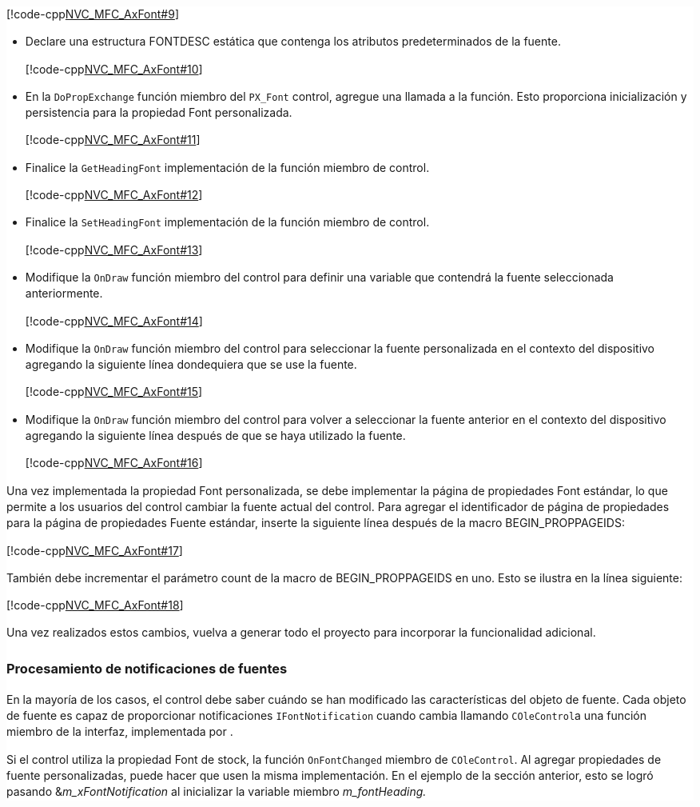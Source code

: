    [!code-cpp[NVC_MFC_AxFont#9](../mfc/codesnippet/cpp/mfc-activex-controls-using-fonts_9.cpp)]

- Declare una estructura FONTDESC estática que contenga los atributos predeterminados de la fuente.

   [!code-cpp[NVC_MFC_AxFont#10](../mfc/codesnippet/cpp/mfc-activex-controls-using-fonts_10.cpp)]

- En la `DoPropExchange` función miembro del `PX_Font` control, agregue una llamada a la función. Esto proporciona inicialización y persistencia para la propiedad Font personalizada.

   [!code-cpp[NVC_MFC_AxFont#11](../mfc/codesnippet/cpp/mfc-activex-controls-using-fonts_11.cpp)]

- Finalice la `GetHeadingFont` implementación de la función miembro de control.

   [!code-cpp[NVC_MFC_AxFont#12](../mfc/codesnippet/cpp/mfc-activex-controls-using-fonts_12.cpp)]

- Finalice la `SetHeadingFont` implementación de la función miembro de control.

   [!code-cpp[NVC_MFC_AxFont#13](../mfc/codesnippet/cpp/mfc-activex-controls-using-fonts_13.cpp)]

- Modifique la `OnDraw` función miembro del control para definir una variable que contendrá la fuente seleccionada anteriormente.

   [!code-cpp[NVC_MFC_AxFont#14](../mfc/codesnippet/cpp/mfc-activex-controls-using-fonts_14.cpp)]

- Modifique la `OnDraw` función miembro del control para seleccionar la fuente personalizada en el contexto del dispositivo agregando la siguiente línea dondequiera que se use la fuente.

   [!code-cpp[NVC_MFC_AxFont#15](../mfc/codesnippet/cpp/mfc-activex-controls-using-fonts_15.cpp)]

- Modifique la `OnDraw` función miembro del control para volver a seleccionar la fuente anterior en el contexto del dispositivo agregando la siguiente línea después de que se haya utilizado la fuente.

   [!code-cpp[NVC_MFC_AxFont#16](../mfc/codesnippet/cpp/mfc-activex-controls-using-fonts_16.cpp)]

Una vez implementada la propiedad Font personalizada, se debe implementar la página de propiedades Font estándar, lo que permite a los usuarios del control cambiar la fuente actual del control. Para agregar el identificador de página de propiedades para la página de propiedades Fuente estándar, inserte la siguiente línea después de la macro BEGIN_PROPPAGEIDS:

[!code-cpp[NVC_MFC_AxFont#17](../mfc/codesnippet/cpp/mfc-activex-controls-using-fonts_17.cpp)]

También debe incrementar el parámetro count de la macro de BEGIN_PROPPAGEIDS en uno. Esto se ilustra en la línea siguiente:

[!code-cpp[NVC_MFC_AxFont#18](../mfc/codesnippet/cpp/mfc-activex-controls-using-fonts_18.cpp)]

Una vez realizados estos cambios, vuelva a generar todo el proyecto para incorporar la funcionalidad adicional.

### <a name="processing-font-notifications"></a><a name="_core_processing_font_notifications"></a>Procesamiento de notificaciones de fuentes

En la mayoría de los casos, el control debe saber cuándo se han modificado las características del objeto de fuente. Cada objeto de fuente es capaz de proporcionar notificaciones `IFontNotification` cuando cambia llamando `COleControl`a una función miembro de la interfaz, implementada por .

Si el control utiliza la propiedad Font de stock, la función `OnFontChanged` miembro de `COleControl`. Al agregar propiedades de fuente personalizadas, puede hacer que usen la misma implementación. En el ejemplo de la sección anterior, esto se logró pasando &*m_xFontNotification* al inicializar la variable miembro *m_fontHeading.*

